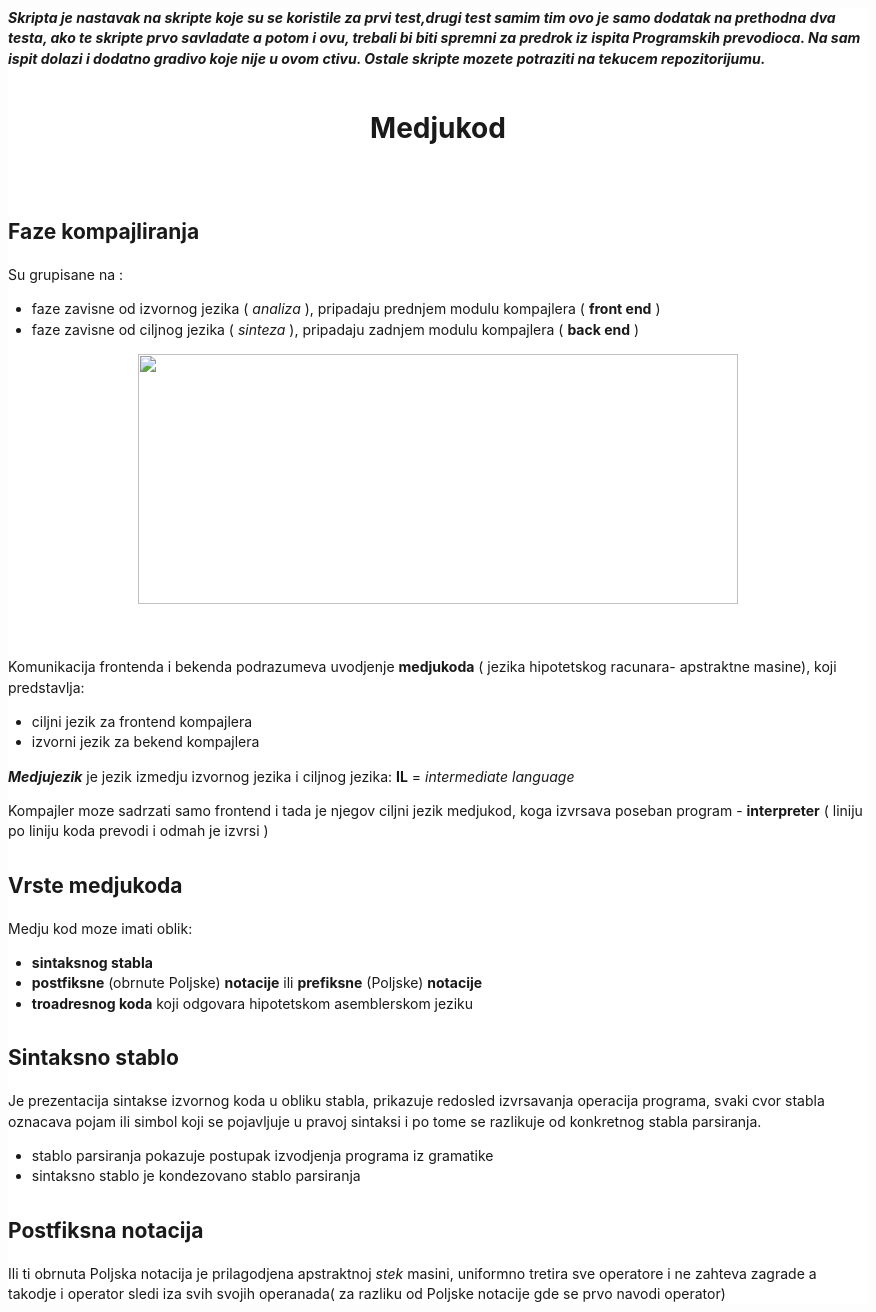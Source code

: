 ***Skripta je nastavak na skripte koje su se koristile za prvi test,drugi test samim tim ovo je samo dodatak na prethodna dva testa, ako te skripte prvo savladate a potom i ovu, trebali bi biti spremni za predrok iz ispita Programskih prevodioca. Na sam ispit dolazi i dodatno gradivo koje nije u ovom ctivu. Ostale skripte mozete potraziti na tekucem repozitorijumu.***

<h1 align = "center"> Medjukod </h1>
<br>

## Faze kompajliranja

Su grupisane na :
  - faze zavisne od izvornog jezika ( *analiza* ), pripadaju prednjem modulu kompajlera ( **front end** )
  - faze zavisne od ciljnog jezika ( *sinteza* ), pripadaju zadnjem modulu kompajlera ( **back end** )

<p align="center">
  <img width="600" height="250" src="https://user-images.githubusercontent.com/45834270/72284114-81b2b180-3640-11ea-8cc6-6b7751c62e03.png">
</p>
<br>

Komunikacija frontenda i bekenda podrazumeva uvodjenje **medjukoda** ( jezika hipotetskog racunara- apstraktne masine), koji predstavlja:
  - ciljni jezik za frontend kompajlera 
  - izvorni jezik za bekend kompajlera
  
***Medjujezik*** je jezik izmedju izvornog jezika i ciljnog jezika: **IL** = *intermediate language*

Kompajler moze sadrzati samo frontend i tada je njegov ciljni jezik medjukod, koga izvrsava poseban program - **interpreter** ( liniju po liniju koda prevodi i odmah je izvrsi )

## Vrste medjukoda

Medju kod moze imati oblik:
  - **sintaksnog stabla**
  - **postfiksne** (obrnute Poljske) **notacije** ili **prefiksne** (Poljske) **notacije**
  - **troadresnog koda** koji odgovara hipotetskom asemblerskom jeziku
  
## Sintaksno stablo 

Je prezentacija sintakse izvornog koda u obliku stabla, prikazuje redosled izvrsavanja operacija programa, svaki cvor stabla oznacava pojam ili simbol koji se pojavljuje u pravoj sintaksi i po tome se razlikuje od konkretnog stabla parsiranja.
  - stablo parsiranja pokazuje postupak izvodjenja programa iz gramatike
  - sintaksno stablo je kondezovano stablo parsiranja
 
## Postfiksna notacija

Ili ti obrnuta Poljska notacija je prilagodjena apstraktnoj *stek* masini, uniformno tretira sve operatore i ne zahteva zagrade a takodje i operator sledi iza svih svojih operanada( za razliku od Poljske notacije gde se prvo navodi operator)

